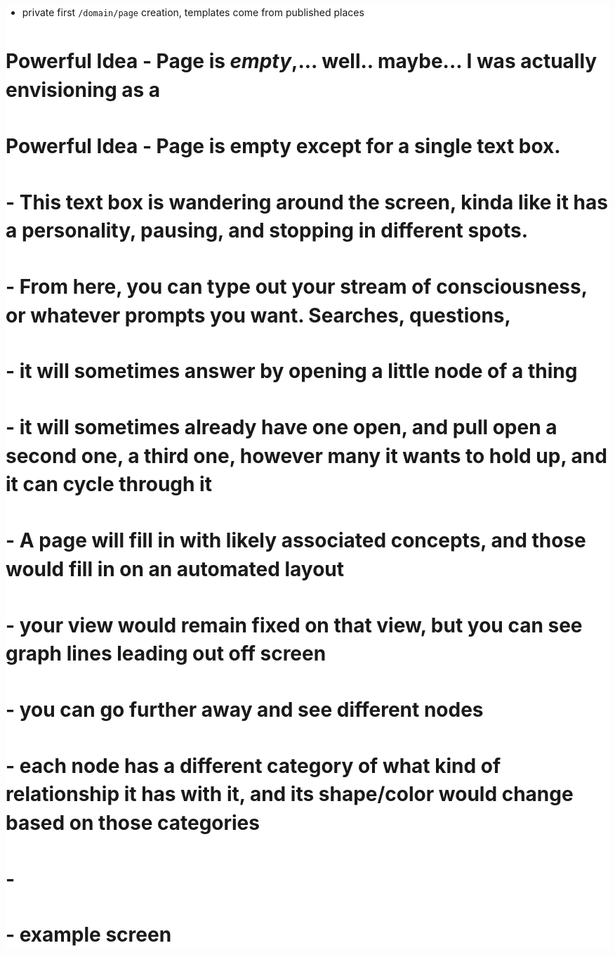 - private first `/domain/page` creation, templates come from published places

# Powerful Idea - Page is _empty_,... well.. maybe... I was actually envisioning as a

# Powerful Idea - Page is empty except for a single text box.

# - This text box is wandering around the screen, kinda like it has a personality, pausing, and stopping in different spots.

# - From here, you can type out your stream of consciousness, or whatever prompts you want. Searches, questions,

# - it will sometimes answer by opening a little node of a thing

# - it will sometimes already have one open, and pull open a second one, a third one, however many it wants to hold up, and it can cycle through it

# - A page will fill in with likely associated concepts, and those would fill in on an automated layout

# - your view would remain fixed on that view, but you can see graph lines leading out off screen

# - you can go further away and see different nodes

# - each node has a different category of what kind of relationship it has with it, and its shape/color would change based on those categories

# -

# - example screen
